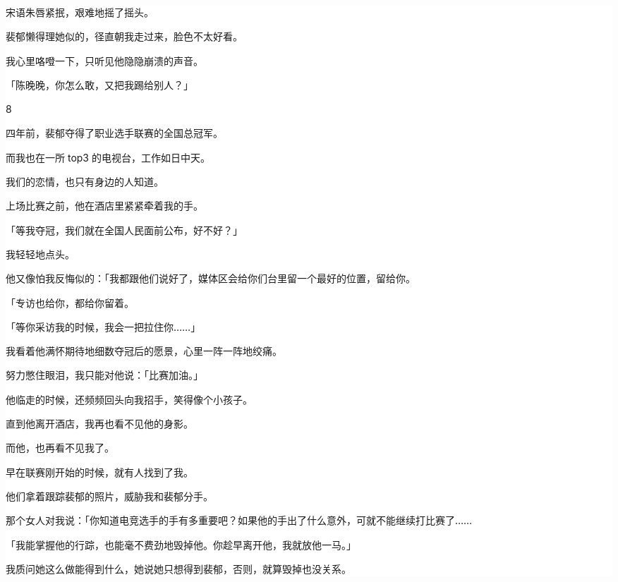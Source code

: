 
宋语朱唇紧抿，艰难地摇了摇头。


裴郁懒得理她似的，径直朝我走过来，脸色不太好看。


我心里咯噔一下，只听见他隐隐崩溃的声音。


「陈晚晚，你怎么敢，又把我踢给别人？」


8


四年前，裴郁夺得了职业选手联赛的全国总冠军。


而我也在一所 top3 的电视台，工作如日中天。


我们的恋情，也只有身边的人知道。


上场比赛之前，他在酒店里紧紧牵着我的手。


「等我夺冠，我们就在全国人民面前公布，好不好？」


我轻轻地点头。


他又像怕我反悔似的：「我都跟他们说好了，媒体区会给你们台里留一个最好的位置，留给你。


「专访也给你，都给你留着。


「等你采访我的时候，我会一把拉住你……」


我看着他满怀期待地细数夺冠后的愿景，心里一阵一阵地绞痛。


努力憋住眼泪，我只能对他说：「比赛加油。」


他临走的时候，还频频回头向我招手，笑得像个小孩子。


直到他离开酒店，我再也看不见他的身影。


而他，也再看不见我了。


早在联赛刚开始的时候，就有人找到了我。


他们拿着跟踪裴郁的照片，威胁我和裴郁分手。


那个女人对我说：「你知道电竞选手的手有多重要吧？如果他的手出了什么意外，可就不能继续打比赛了……


「我能掌握他的行踪，也能毫不费劲地毁掉他。你趁早离开他，我就放他一马。」


我质问她这么做能得到什么，她说她只想得到裴郁，否则，就算毁掉也没关系。

